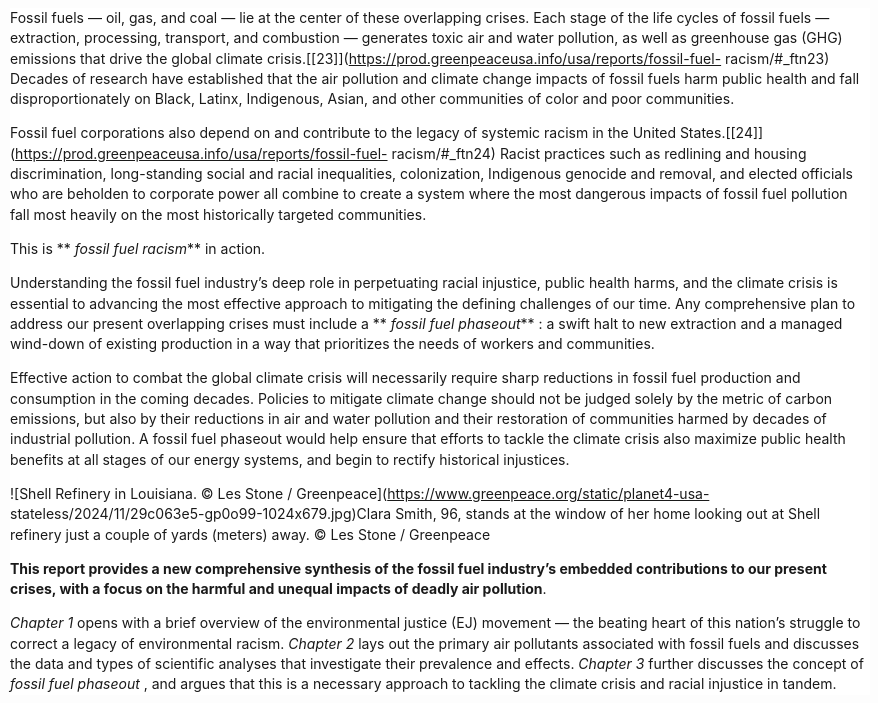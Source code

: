 Fossil fuels — oil, gas, and coal — lie at the center of these overlapping
crises. Each stage of the life cycles of fossil fuels — extraction,
processing, transport, and combustion — generates toxic air and water
pollution, as well as greenhouse gas (GHG) emissions that drive the global
climate crisis.[[23]](https://prod.greenpeaceusa.info/usa/reports/fossil-fuel-
racism/#_ftn23) Decades of research have established that the air pollution
and climate change impacts of fossil fuels harm public health and fall
disproportionately on Black, Latinx, Indigenous, Asian, and other communities
of color and poor communities.

Fossil fuel corporations also depend on and contribute to the legacy of
systemic racism in the United
States.[[24]](https://prod.greenpeaceusa.info/usa/reports/fossil-fuel-
racism/#_ftn24) Racist practices such as redlining and housing discrimination,
long-standing social and racial inequalities, colonization, Indigenous
genocide and removal, and elected officials who are beholden to corporate
power all combine to create a system where the most dangerous impacts of
fossil fuel pollution fall most heavily on the most historically targeted
communities.

This is ** _fossil fuel racism_** in action.

Understanding the fossil fuel industry’s deep role in perpetuating racial
injustice, public health harms, and the climate crisis is essential to
advancing the most effective approach to mitigating the defining challenges of
our time. Any comprehensive plan to address our present overlapping crises
must include a ** _fossil fuel phaseout_** : a swift halt to new extraction
and a managed wind-down of existing production in a way that prioritizes the
needs of workers and communities.

Effective action to combat the global climate crisis will necessarily require
sharp reductions in fossil fuel production and consumption in the coming
decades. Policies to mitigate climate change should not be judged solely by
the metric of carbon emissions, but also by their reductions in air and water
pollution and their restoration of communities harmed by decades of industrial
pollution. A fossil fuel phaseout would help ensure that efforts to tackle the
climate crisis also maximize public health benefits at all stages of our
energy systems, and begin to rectify historical injustices.

![Shell Refinery in Louisiana. © Les Stone /
Greenpeace](https://www.greenpeace.org/static/planet4-usa-
stateless/2024/11/29c063e5-gp0o99-1024x679.jpg)Clara Smith, 96, stands at the
window of her home looking out at Shell refinery just a couple of yards
(meters) away. © Les Stone / Greenpeace

**This report provides a new comprehensive synthesis of the fossil fuel
industry’s embedded contributions to our present crises, with a focus on the
harmful and unequal impacts of deadly air pollution**.

_Chapter 1_ opens with a brief overview of the environmental justice (EJ)
movement — the beating heart of this nation’s struggle to correct a legacy of
environmental racism.  _Chapter 2_ lays out the primary air pollutants
associated with fossil fuels and discusses the data and types of scientific
analyses that investigate their prevalence and effects.  _Chapter 3_ further
discusses the concept of  _fossil fuel phaseout_ , and argues that this is a
necessary approach to tackling the climate crisis and racial injustice in
tandem.
